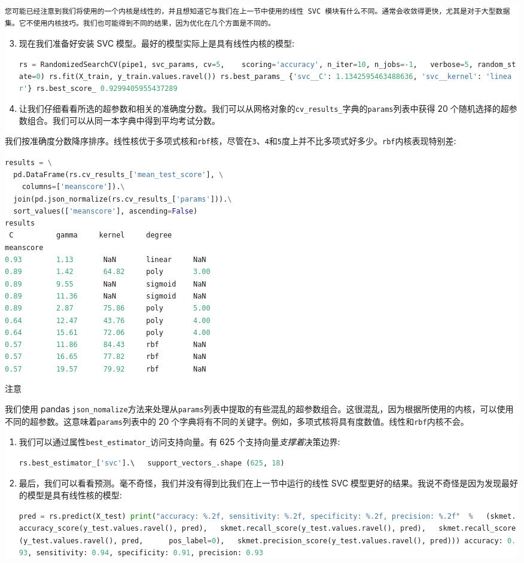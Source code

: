     您可能已经注意到我们将使用的一个内核是线性的，并且想知道它与我们在上一节中使用的线性 SVC 模块有什么不同。通常会收敛得更快，尤其是对于大型数据集。它不使用内核技巧。我们也可能得到不同的结果，因为优化在几个方面是不同的。

3.  现在我们准备好安装 SVC 模型。最好的模型实际上是具有线性内核的模型:

    ```py
    rs = RandomizedSearchCV(pipe1, svc_params, cv=5,    scoring='accuracy', n_iter=10, n_jobs=-1,   verbose=5, random_state=0) rs.fit(X_train, y_train.values.ravel()) rs.best_params_ {'svc__C': 1.1342595463488636, 'svc__kernel': 'linear'} rs.best_score_ 0.9299405955437289
    ```

4.  让我们仔细看看所选的超参数和相关的准确度分数。我们可以从网格对象的`cv_results_`字典的`params`列表中获得 20 个随机选择的超参数组合。我们可以从同一本字典中得到平均考试分数。

我们按准确度分数降序排序。线性核优于多项式核和`rbf`核，尽管在`3`、`4`和`5`度上并不比多项式好多少。`rbf`内核表现特别差:

```py
results = \
  pd.DataFrame(rs.cv_results_['mean_test_score'], \
    columns=['meanscore']).\
  join(pd.json_normalize(rs.cv_results_['params'])).\
  sort_values(['meanscore'], ascending=False)
results
 C          gamma     kernel     degree
meanscore 
0.93        1.13       NaN       linear     NaN
0.89        1.42       64.82     poly       3.00
0.89        9.55       NaN       sigmoid    NaN
0.89        11.36      NaN       sigmoid    NaN
0.89        2.87       75.86     poly       5.00
0.64        12.47      43.76     poly       4.00
0.64        15.61      72.06     poly       4.00
0.57        11.86      84.43     rbf        NaN
0.57        16.65      77.82     rbf        NaN
0.57        19.57      79.92     rbf        NaN
```

注意

我们使用 pandas `json_nomalize`方法来处理从`params`列表中提取的有些混乱的超参数组合。这很混乱，因为根据所使用的内核，可以使用不同的超参数。这意味着`params`列表中的 20 个字典将有不同的关键字。例如，多项式核将具有度数值。线性和`rbf`内核不会。

1.  我们可以通过属性`best_estimator_`访问支持向量。有 625 个支持向量*支撑着*决策边界:

    ```py
    rs.best_estimator_['svc'].\   support_vectors_.shape (625, 18)
    ```

2.  最后，我们可以看看预测。毫不奇怪，我们并没有得到比我们在上一节中运行的线性 SVC 模型更好的结果。我说不奇怪是因为发现最好的模型是具有线性核的模型:

    ```py
    pred = rs.predict(X_test) print("accuracy: %.2f, sensitivity: %.2f, specificity: %.2f, precision: %.2f"  %   (skmet.accuracy_score(y_test.values.ravel(), pred),   skmet.recall_score(y_test.values.ravel(), pred),   skmet.recall_score(y_test.values.ravel(), pred,      pos_label=0),   skmet.precision_score(y_test.values.ravel(), pred))) accuracy: 0.93, sensitivity: 0.94, specificity: 0.91, precision: 0.93
    ```
